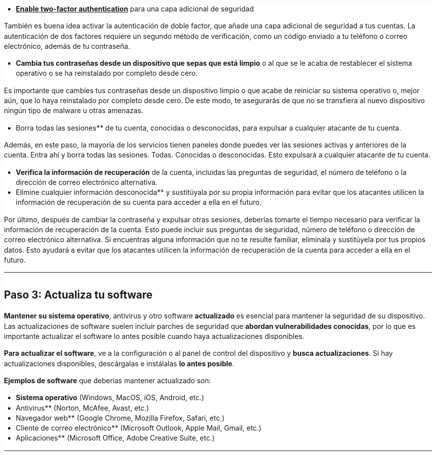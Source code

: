 - [**Enable two-factor authentication**](https://simeononsecurity.com/articles/what-are-the-diferent-kinds-of-factors-in-mfa/) para una capa adicional de seguridad

También es buena idea activar la autenticación de doble factor, que añade una capa adicional de seguridad a tus cuentas. La autenticación de dos factores requiere un segundo método de verificación, como un código enviado a tu teléfono o correo electrónico, además de tu contraseña.

- **Cambia tus contraseñas desde un dispositivo que sepas que está limpio** o al que se le acaba de restablecer el sistema operativo o se ha reinstalado por completo desde cero.

Es importante que cambies tus contraseñas desde un dispositivo limpio o que acabe de reiniciar su sistema operativo o, mejor aún, que lo haya reinstalado por completo desde cero. De este modo, te asegurarás de que no se transfiera al nuevo dispositivo ningún tipo de malware u otras amenazas.

- Borra todas las sesiones** de tu cuenta, conocidas o desconocidas, para expulsar a cualquier atacante de tu cuenta.

Además, en este paso, la mayoría de los servicios tienen paneles donde puedes ver las sesiones activas y anteriores de la cuenta. Entra ahí y borra todas las sesiones. Todas. Conocidas o desconocidas. Esto expulsará a cualquier atacante de tu cuenta.

- **Verifica la información de recuperación** de la cuenta, incluidas las preguntas de seguridad, el número de teléfono o la dirección de correo electrónico alternativa.
- Elimine cualquier información desconocida** y sustitúyala por su propia información para evitar que los atacantes utilicen la información de recuperación de su cuenta para acceder a ella en el futuro.

Por último, después de cambiar la contraseña y expulsar otras sesiones, deberías tomarte el tiempo necesario para verificar la información de recuperación de la cuenta. Esto puede incluir sus preguntas de seguridad, número de teléfono o dirección de correo electrónico alternativa. Si encuentras alguna información que no te resulte familiar, elimínala y sustitúyela por tus propios datos. Esto ayudará a evitar que los atacantes utilicen la información de recuperación de la cuenta para acceder a ella en el futuro.

______

## Paso 3: Actualiza tu software

**Mantener su sistema operativo**, antivirus y otro software **actualizado** es esencial para mantener la seguridad de su dispositivo. Las actualizaciones de software suelen incluir parches de seguridad que **abordan vulnerabilidades conocidas**, por lo que es importante actualizar el software lo antes posible cuando haya actualizaciones disponibles.

**Para actualizar el software**, ve a la configuración o al panel de control del dispositivo y **busca actualizaciones**. Si hay actualizaciones disponibles, descárgalas e instálalas **lo antes posible**.

**Ejemplos de software** que deberías mantener actualizado son:

- **Sistema operativo** (Windows, MacOS, iOS, Android, etc.)
- Antivirus** (Norton, McAfee, Avast, etc.)
- Navegador web** (Google Chrome, Mozilla Firefox, Safari, etc.)
- Cliente de correo electrónico** (Microsoft Outlook, Apple Mail, Gmail, etc.)
- Aplicaciones** (Microsoft Office, Adobe Creative Suite, etc.)

______
